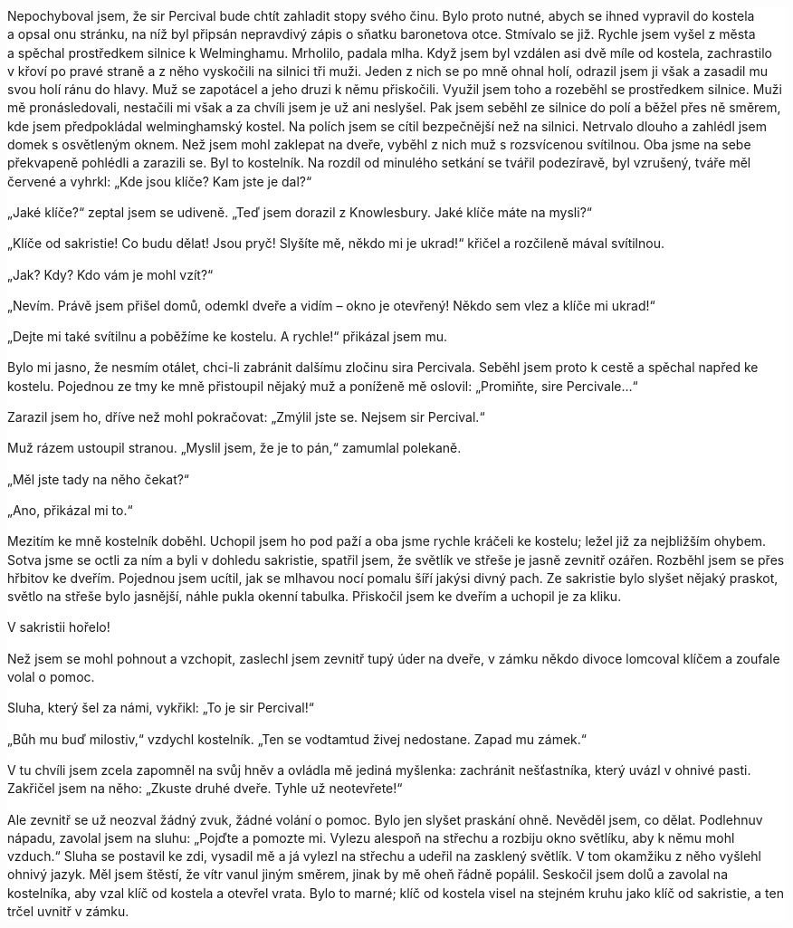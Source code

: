 Nepochyboval jsem, že sir Percival bude chtít zahladit stopy svého činu. Bylo proto nutné, abych se ihned vypravil do kostela a opsal onu stránku, na níž byl připsán nepravdivý zápis o sňatku baronetova otce. Stmívalo se již. Rychle jsem vyšel z města a spěchal prostředkem silnice k Welminghamu. Mrholilo, padala mlha. Když jsem byl vzdálen asi dvě míle od kostela, zachrastilo v křoví po pravé straně a z něho vyskočili na silnici tři muži. Jeden z nich se po mně ohnal holí, odrazil jsem ji však a zasadil mu svou holí ránu do hlavy. Muž se zapotácel a jeho druzi k němu přiskočili. Využil jsem toho a rozeběhl se prostředkem silnice. Muži mě pronásledovali, nestačili mi však a za chvíli jsem je už ani neslyšel. Pak jsem seběhl ze silnice do polí a běžel přes ně směrem, kde jsem předpokládal welminghamský kostel. Na polích jsem se cítil bezpečnější než na silnici. Netrvalo dlouho a zahlédl jsem domek s osvětleným oknem. Než jsem mohl zaklepat na dveře, vyběhl z nich muž s rozsvícenou svítilnou. Oba jsme na sebe překvapeně pohlédli a zarazili se. Byl to kostelník. Na rozdíl od minulého setkání se tvářil podezíravě, byl vzrušený, tváře měl červené a vyhrkl: „Kde jsou klíče? Kam jste je dal?“

„Jaké klíče?“ zeptal jsem se udiveně. „Teď jsem dorazil z Know­les­bury. Jaké klíče máte na mysli?“

„Klíče od sakristie! Co budu dělat! Jsou pryč! Slyšíte mě, někdo mi je ukrad!“ křičel a rozčileně mával svítilnou.

„Jak? Kdy? Kdo vám je mohl vzít?“

„Nevím. Právě jsem přišel domů, odemkl dveře a vidím – okno je otevřený! Někdo sem vlez a klíče mi ukrad!“

„Dejte mi také svítilnu a poběžíme ke kostelu. A rychle!“ přikázal jsem mu.

Bylo mi jasno, že nesmím otálet, chci-li zabránit dalšímu zločinu sira Percivala. Seběhl jsem proto k cestě a spěchal napřed ke kostelu. Pojednou ze tmy ke mně přistoupil nějaký muž a poníženě mě oslovil: „Promiňte, sire Percivale…“

Zarazil jsem ho, dříve než mohl pokračovat: „Zmýlil jste se. Nejsem sir Percival.“

Muž rázem ustoupil stranou. „Myslil jsem, že je to pán,“ zamumlal polekaně.

„Měl jste tady na něho čekat?“

„Ano, přikázal mi to.“

Mezitím ke mně kostelník doběhl. Uchopil jsem ho pod paží a oba jsme rychle kráčeli ke kostelu; ležel již za nejbližším ohybem. Sotva jsme se octli za ním a byli v dohledu sakristie, spatřil jsem, že světlík ve střeše je jasně zevnitř ozářen. Rozběhl jsem se přes hřbitov ke dveřím. Pojednou jsem ucítil, jak se mlhavou nocí pomalu šíří jakýsi divný pach. Ze sakristie bylo slyšet nějaký praskot, světlo na střeše bylo jasnější, náhle pukla okenní tabulka. Přiskočil jsem ke dveřím a uchopil je za kliku.

V sakristii hořelo!

Než jsem se mohl pohnout a vzchopit, zaslechl jsem zevnitř tupý úder na dveře, v zámku někdo divoce lomcoval klíčem a zoufale volal o pomoc.

Sluha, který šel za námi, vykřikl: „To je sir Percival!“

„Bůh mu buď milostiv,“ vzdychl kostelník. „Ten se vodtamtud živej nedostane. Zapad mu zámek.“

V tu chvíli jsem zcela zapomněl na svůj hněv a ovládla mě jediná myšlenka: zachránit nešťastníka, který uvázl v ohnivé pasti. Zakřičel jsem na něho: „Zkuste druhé dveře. Tyhle už neotevřete!“

Ale zevnitř se už neozval žádný zvuk, žádné volání o pomoc. Bylo jen slyšet praskání ohně. Nevěděl jsem, co dělat. Podlehnuv nápadu, zavolal jsem na sluhu: „Pojďte a pomozte mi. Vylezu alespoň na střechu a rozbiju okno světlíku, aby k němu mohl vzduch.“ Sluha se postavil ke zdi, vysadil mě a já vylezl na střechu a udeřil na zasklený světlík. V tom okamžiku z něho vyšlehl ohnivý jazyk. Měl jsem štěstí, že vítr vanul jiným směrem, jinak by mě oheň řádně popálil. Seskočil jsem dolů a zavolal na kostelníka, aby vzal klíč od kostela a otevřel vrata. Bylo to marné; klíč od kostela visel na stejném kruhu jako klíč od sakristie, a ten trčel uvnitř v zámku.
